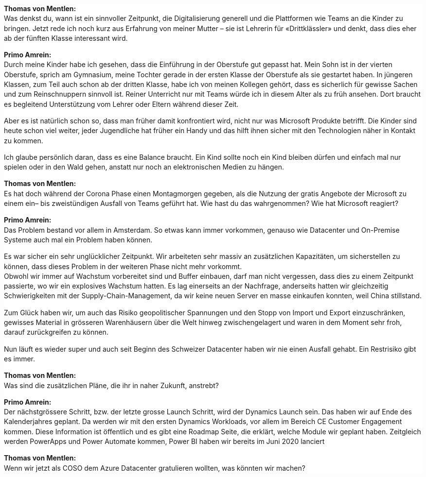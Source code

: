 **Thomas von Mentlen:**  
Was denkst du, wann ist ein sinnvoller Zeitpunkt, die Digitalisierung generell und die Plattformen wie Teams an die Kinder zu bringen. Jetzt rede ich noch kurz aus Erfahrung von meiner Mutter – sie ist Lehrerin für «Drittklässler» und denkt, dass dies eher ab der fünften Klasse interessant wird.

**Primo Amrein:**  
Durch meine Kinder habe ich gesehen, dass die Einführung in der Oberstufe gut gepasst hat. Mein Sohn ist in der vierten Oberstufe, sprich am Gymnasium, meine Tochter gerade in der ersten Klasse der Oberstufe als sie gestartet haben. In jüngeren Klassen, zum Teil auch schon ab der dritten Klasse, habe ich von meinen Kollegen gehört, dass es sicherlich für gewisse Sachen und zum Reinschnuppern sinnvoll ist. Reiner Unterricht nur mit Teams würde ich in diesem Alter als zu früh ansehen. Dort braucht es begleitend Unterstützung vom Lehrer oder Eltern während dieser Zeit.

Aber es ist natürlich schon so, dass man früher damit konfrontiert wird, nicht nur was Microsoft Produkte betrifft. Die Kinder sind heute schon viel weiter, jeder Jugendliche hat früher ein Handy und das hilft ihnen sicher mit den Technologien näher in Kontakt zu kommen.

Ich glaube persönlich daran, dass es eine Balance braucht. Ein Kind sollte noch ein Kind bleiben dürfen und einfach mal nur spielen oder in den Wald gehen, anstatt nur noch an elektronischen Medien zu hängen.

**Thomas von Mentlen:**  
Es hat doch während der Corona Phase einen Montagmorgen gegeben, als die Nutzung der gratis Angebote der Microsoft zu einem ein– bis zweistündigen Ausfall von Teams geführt hat. Wie hast du das wahrgenommen? Wie hat Microsoft reagiert?

**Primo Amrein:**  
Das Problem bestand vor allem in Amsterdam. So etwas kann immer vorkommen, genauso wie Datacenter und On-Premise Systeme auch mal ein Problem haben können.

Es war sicher ein sehr unglücklicher Zeitpunkt. Wir arbeiteten sehr massiv an zusätzlichen Kapazitäten, um sicherstellen zu können, dass dieses Problem in der weiteren Phase nicht mehr vorkommt.   
Obwohl wir immer auf Wachstum vorbereitet sind und Buffer einbauen, darf man nicht vergessen, dass dies zu einem Zeitpunkt passierte, wo wir ein explosives Wachstum hatten. Es lag einerseits an der Nachfrage, anderseits hatten wir gleichzeitig Schwierigkeiten mit der Supply-Chain-Management, da wir keine neuen Server en masse einkaufen konnten, weil China stillstand.

Zum Glück haben wir, um auch das Risiko geopolitischer Spannungen und den Stopp von Import und Export einzuschränken, gewisses Material in grösseren Warenhäusern über die Welt hinweg zwischengelagert und waren in dem Moment sehr froh, darauf zurückgreifen zu können.

Nun läuft es wieder super und auch seit Beginn des Schweizer Datacenter haben wir nie einen Ausfall gehabt. Ein Restrisiko gibt es immer.

**Thomas von Mentlen:**  
Was sind die zusätzlichen Pläne, die ihr in naher Zukunft, anstrebt?

**Primo Amrein:**  
Der nächstgrössere Schritt, bzw. der letzte grosse Launch Schritt, wird der Dynamics Launch sein. Das haben wir auf Ende des Kalenderjahres geplant. Da werden wir mit den ersten Dynamics Workloads, vor allem im Bereich CE Customer Engagement kommen. Diese Information ist öffentlich und es gibt eine Roadmap Seite, die erklärt, welche Module wir geplant haben. Zeitgleich werden PowerApps und Power Automate kommen, Power BI haben wir bereits im Juni 2020 lanciert

**Thomas von Mentlen:**  
Wenn wir jetzt als COSO dem Azure Datacenter gratulieren wollten, was könnten wir machen?

